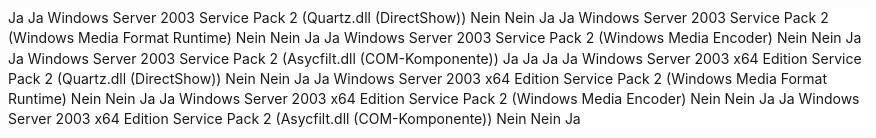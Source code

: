 <td style="border:1px solid black;">Ja</td>
<td style="border:1px solid black;">Ja</td>
</tr>
<tr class="odd">
<td style="border:1px solid black;">Windows Server 2003 Service Pack 2 (Quartz.dll (DirectShow))</td>
<td style="border:1px solid black;">Nein</td>
<td style="border:1px solid black;">Nein</td>
<td style="border:1px solid black;">Ja</td>
<td style="border:1px solid black;">Ja</td>
</tr>
<tr class="even">
<td style="border:1px solid black;">Windows Server 2003 Service Pack 2 (Windows Media Format Runtime)</td>
<td style="border:1px solid black;">Nein</td>
<td style="border:1px solid black;">Nein</td>
<td style="border:1px solid black;">Ja</td>
<td style="border:1px solid black;">Ja</td>
</tr>
<tr class="odd">
<td style="border:1px solid black;">Windows Server 2003 Service Pack 2 (Windows Media Encoder)</td>
<td style="border:1px solid black;">Nein</td>
<td style="border:1px solid black;">Nein</td>
<td style="border:1px solid black;">Ja</td>
<td style="border:1px solid black;">Ja</td>
</tr>
<tr class="even">
<td style="border:1px solid black;">Windows Server 2003 Service Pack 2 (Asycfilt.dll (COM-Komponente))</td>
<td style="border:1px solid black;">Ja</td>
<td style="border:1px solid black;">Ja</td>
<td style="border:1px solid black;">Ja</td>
<td style="border:1px solid black;">Ja</td>
</tr>
<tr class="odd">
<td style="border:1px solid black;">Windows Server 2003 x64 Edition Service Pack 2 (Quartz.dll (DirectShow))</td>
<td style="border:1px solid black;">Nein</td>
<td style="border:1px solid black;">Nein</td>
<td style="border:1px solid black;">Ja</td>
<td style="border:1px solid black;">Ja</td>
</tr>
<tr class="even">
<td style="border:1px solid black;">Windows Server 2003 x64 Edition Service Pack 2 (Windows Media Format Runtime)</td>
<td style="border:1px solid black;">Nein</td>
<td style="border:1px solid black;">Nein</td>
<td style="border:1px solid black;">Ja</td>
<td style="border:1px solid black;">Ja</td>
</tr>
<tr class="odd">
<td style="border:1px solid black;">Windows Server 2003 x64 Edition Service Pack 2 (Windows Media Encoder)</td>
<td style="border:1px solid black;">Nein</td>
<td style="border:1px solid black;">Nein</td>
<td style="border:1px solid black;">Ja</td>
<td style="border:1px solid black;">Ja</td>
</tr>
<tr class="even">
<td style="border:1px solid black;">Windows Server 2003 x64 Edition Service Pack 2 (Asycfilt.dll (COM-Komponente))</td>
<td style="border:1px solid black;">Nein</td>
<td style="border:1px solid black;">Nein</td>
<td style="border:1px solid black;">Ja</td>